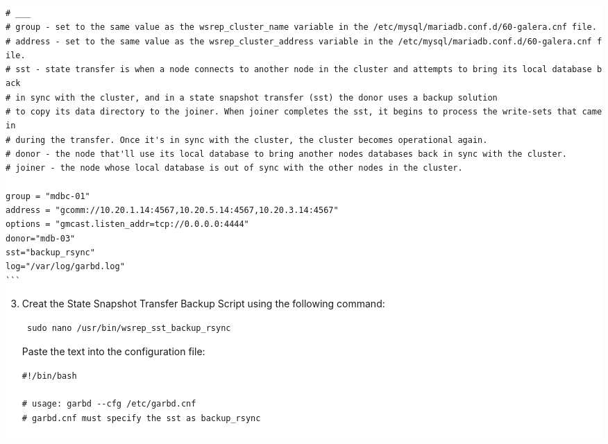     # ___
    # group - set to the same value as the wsrep_cluster_name variable in the /etc/mysql/mariadb.conf.d/60-galera.cnf file.
    # address - set to the same value as the wsrep_cluster_address variable in the /etc/mysql/mariadb.conf.d/60-galera.cnf file.
    # sst - state transfer is when a node connects to another node in the cluster and attempts to bring its local database back 
    # in sync with the cluster, and in a state snapshot transfer (sst) the donor uses a backup solution
    # to copy its data directory to the joiner. When joiner completes the sst, it begins to process the write-sets that came in 
    # during the transfer. Once it's in sync with the cluster, the cluster becomes operational again.
    # donor - the node that'll use its local database to bring another nodes databases back in sync with the cluster.
    # joiner - the node whose local database is out of sync with the other nodes in the cluster. 

    group = "mdbc-01"
    address = "gcomm://10.20.1.14:4567,10.20.5.14:4567,10.20.3.14:4567"
    options = "gmcast.listen_addr=tcp://0.0.0.0:4444"
    donor="mdb-03"
    sst="backup_rsync"
    log="/var/log/garbd.log"
    ```
3. Creat the State Snapshot Transfer Backup Script using the following command:
   ```shell
    sudo nano /usr/bin/wsrep_sst_backup_rsync
   ```
   Paste the text into the configuration file:
    ```shell
    #!/bin/bash
    
    # usage: garbd --cfg /etc/garbd.cnf
    # garbd.cnf must specify the sst as backup_rsync
    